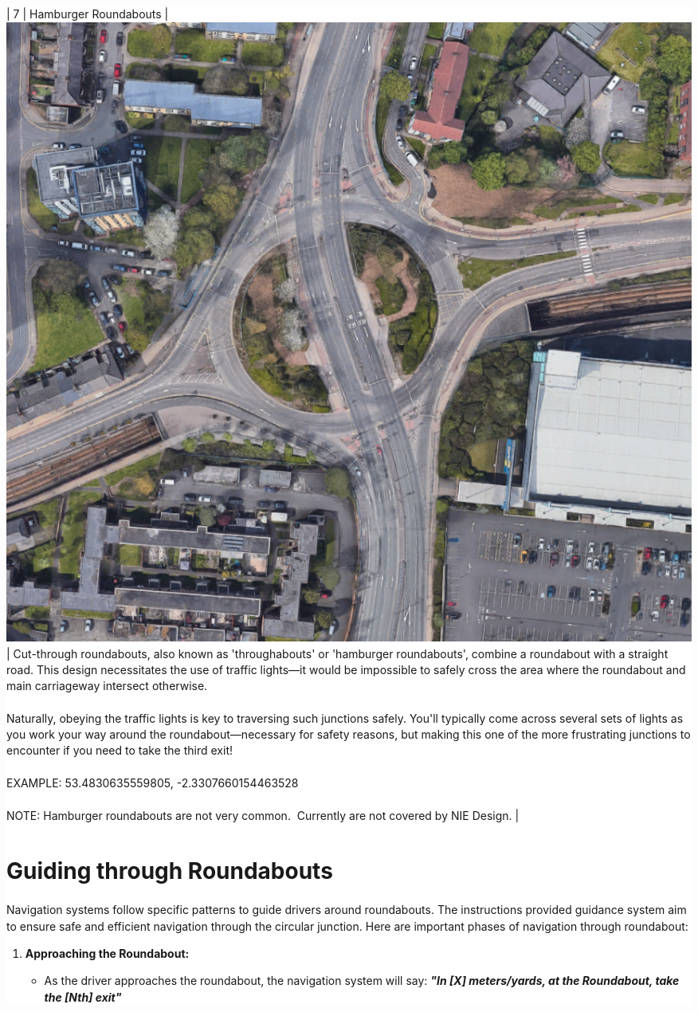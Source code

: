 | 7 | Hamburger Roundabouts | ![](images/157707731.png) | Cut\-through roundabouts, also known as 'throughabouts' or 'hamburger roundabouts', combine a roundabout with a straight road. This design necessitates the use of traffic lights—it would be impossible to safely cross the area where the roundabout and main carriageway intersect otherwise.<br/><br/>Naturally, obeying the traffic lights is key to traversing such junctions safely. You'll typically come across several sets of lights as you work your way around the roundabout—necessary for safety reasons, but making this one of the more frustrating junctions to encounter if you need to take the third exit!<br/><br/>EXAMPLE: 53\.4830635559805, \-2\.3307660154463528<br/><br/>NOTE: Hamburger roundabouts are not very common.  Currently are not covered by NIE Design. |

Guiding through Roundabouts
===========================

Navigation systems follow specific patterns to guide drivers around roundabouts. The instructions provided guidance system aim to ensure safe and efficient navigation through the circular junction. Here are important phases of navigation through roundabout:  

1.  **Approaching the Roundabout:**
    
    *   As the driver approaches the roundabout, the navigation system will say: _**"In \[X\] meters/yards, at the Roundabout, take the \[Nth\] exit"**_  
        